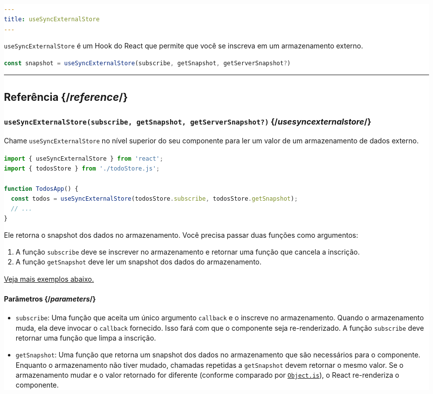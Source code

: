 ```yaml
---
title: useSyncExternalStore
---
```


<Intro>

`useSyncExternalStore` é um Hook do React que permite que você se inscreva em um armazenamento externo.

```js
const snapshot = useSyncExternalStore(subscribe, getSnapshot, getServerSnapshot?)
```

</Intro>

<InlineToc />

---

## Referência {/*reference*/}

### `useSyncExternalStore(subscribe, getSnapshot, getServerSnapshot?)` {/*usesyncexternalstore*/}

Chame `useSyncExternalStore` no nível superior do seu componente para ler um valor de um armazenamento de dados externo.

```js
import { useSyncExternalStore } from 'react';
import { todosStore } from './todoStore.js';

function TodosApp() {
  const todos = useSyncExternalStore(todosStore.subscribe, todosStore.getSnapshot);
  // ...
}
```

Ele retorna o snapshot dos dados no armazenamento. Você precisa passar duas funções como argumentos:

1. A função `subscribe` deve se inscrever no armazenamento e retornar uma função que cancela a inscrição.
2. A função `getSnapshot` deve ler um snapshot dos dados do armazenamento.

[Veja mais exemplos abaixo.](#usage)

#### Parâmetros {/*parameters*/}

* `subscribe`: Uma função que aceita um único argumento `callback` e o inscreve no armazenamento. Quando o armazenamento muda, ela deve invocar o `callback` fornecido. Isso fará com que o componente seja re-renderizado. A função `subscribe` deve retornar uma função que limpa a inscrição.

* `getSnapshot`: Uma função que retorna um snapshot dos dados no armazenamento que são necessários para o componente. Enquanto o armazenamento não tiver mudado, chamadas repetidas a `getSnapshot` devem retornar o mesmo valor. Se o armazenamento mudar e o valor retornado for diferente (conforme comparado por [`Object.is`](https://developer.mozilla.org/en-US/docs/Web/JavaScript/Reference/Global_Objects/Object/is)), o React re-renderiza o componente.
